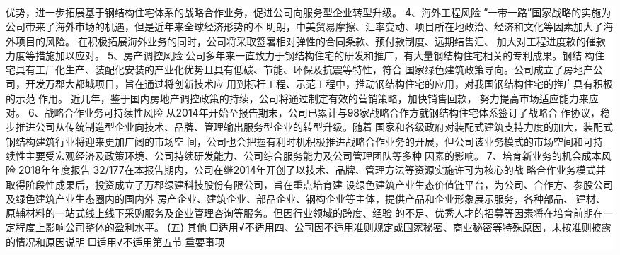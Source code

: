 优势，进一步拓展基于钢结构住宅体系的战略合作业务，促进公司向服务型企业转型升级。
4、海外工程风险
“一带一路”国家战略的实施为公司带来了海外市场的机遇，但是近年来全球经济形势的不
明朗，中美贸易摩擦、汇率变动、项目所在地政治、经济和文化等因素加大了海外项目的风险。
在积极拓展海外业务的同时，公司将采取签署相对弹性的合同条款、预付款制度、远期结售汇、
加大对工程进度款的催款力度等措施加以应对。
5、房产调控风险
公司多年来一直致力于钢结构住宅的研发和推广，有大量钢结构住宅相关的专利成果。钢结
构住宅具有工厂化生产、装配化安装的产业化优势且具有低碳、节能、环保及抗震等特性，符合
国家绿色建筑政策导向。公司成立了房地产公司，开发万郡大都城项目，旨在通过将创新技术应
用到标杆工程、示范工程中，推动钢结构住宅的应用，对我国钢结构住宅的推广具有积极的示范
作用。
近几年，鉴于国内房地产调控政策的持续，公司将通过制定有效的营销策略，加快销售回款，
努力提高市场适应能力来应对。
6、战略合作业务可持续性风险
从2014年开始至报告期末，公司已累计与98家战略合作方就钢结构住宅体系签订了战略合
作协议，稳步推进公司从传统制造型企业向技术、品牌、管理输出服务型企业的转型升级。随着
国家和各级政府对装配式建筑支持力度的加大，装配式钢结构建筑行业将迎来更加广阔的市场空
间，公司也会把握有利时机积极推进战略合作业务的开展，但公司该业务模式的市场空间和可持
续性主要受宏观经济及政策环境、公司持续研发能力、公司综合服务能力及公司管理团队等多种
因素的影响。
7、培育新业务的机会成本风险
2018年年度报告
32/177在本报告期内，公司在继2014年开创了以技术、品牌、管理方法等资源实施许可为核心的战
略合作业务模式并取得阶段性成果后，投资成立了万郡绿建科技股份有限公司，旨在重点培育建
设绿色建筑产业生态价值链平台，为公司、合作方、参股公司及绿色建筑产业生态圈内的国内外
房产企业、建筑企业、部品企业、钢构企业等主体，提供产品和企业形象展示服务，各种部品、
建材、原辅材料的一站式线上线下采购服务及企业管理咨询等服务。但因行业领域的跨度、经验
的不足、优秀人才的招募等因素将在培育前期在一定程度上影响公司整体的盈利水平。
(五)
其他
□适用√不适用四、公司因不适用准则规定或国家秘密、商业秘密等特殊原因，未按准则披露的情况和原因说明
□适用√不适用第五节
重要事项